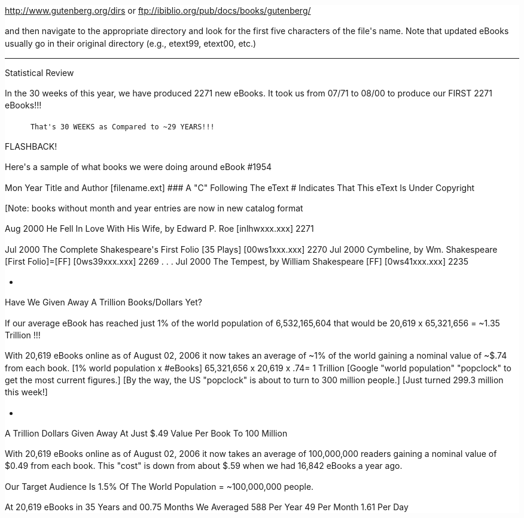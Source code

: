 http://www.gutenberg.org/dirs
or
ftp://ibiblio.org/pub/docs/books/gutenberg/

and then navigate to the appropriate directory and look for the first
five characters of the file's name.  Note that updated eBooks usually
go in their original directory (e.g., etext99, etext00, etc.)


***


Statistical Review

In the 30 weeks of this year, we have produced 2271 new eBooks.
It took us from 07/71 to 08/00 to produce our FIRST 2271 eBooks!!!

          That's 30 WEEKS as Compared to ~29 YEARS!!!


FLASHBACK!

Here's a sample of what books we were doing around eBook #1954

Mon Year Title and Author                                  [filename.ext] ###
A "C" Following The eText # Indicates That This eText Is Under Copyright

[Note:  books without month and year entries are now in new catalog format

Aug 2000 He Fell In Love With His Wife, by Edward P. Roe   [inlhwxxx.xxx] 2271

Jul 2000 The Complete Shakespeare's First Folio [35 Plays] [00ws1xxx.xxx] 2270
Jul 2000 Cymbeline, by Wm. Shakespeare  [First Folio]=[FF] [0ws39xxx.xxx] 2269
. . .
Jul 2000 The Tempest, by William Shakespeare          [FF] [0ws41xxx.xxx] 2235

*

Have We Given Away A Trillion Books/Dollars Yet?

If our average eBook has reached just 1% of the world population of
6,532,165,604 that would be 20,619 x 65,321,656 = ~1.35 Trillion !!!

With 20,619 eBooks online as of August 02, 2006 it now takes an average
of ~1% of the world gaining a nominal value of ~$.74 from each book.
[1% world population x #eBooks] 65,321,656 x 20,619 x $.74 = ~$1 Trillion
[Google "world population" "popclock" to get the most current figures.]
[By the way, the US "popclock" is about to turn to 300 million people.]
[Just turned 299.3 million this week!]

*

A Trillion Dollars Given Away At Just $.49 Value Per Book To 100 Million

With 20,619 eBooks online as of August 02, 2006 it now takes an average
of 100,000,000 readers gaining a nominal value of $0.49 from each book.
This "cost" is down from about $.59 when we had 16,842 eBooks a year ago.

Our Target Audience Is 1.5% Of The World Population = ~100,000,000 people.


At 20,619 eBooks in 35 Years and 00.75 Months We Averaged
       588 Per Year
        49 Per Month
         1.61 Per Day
